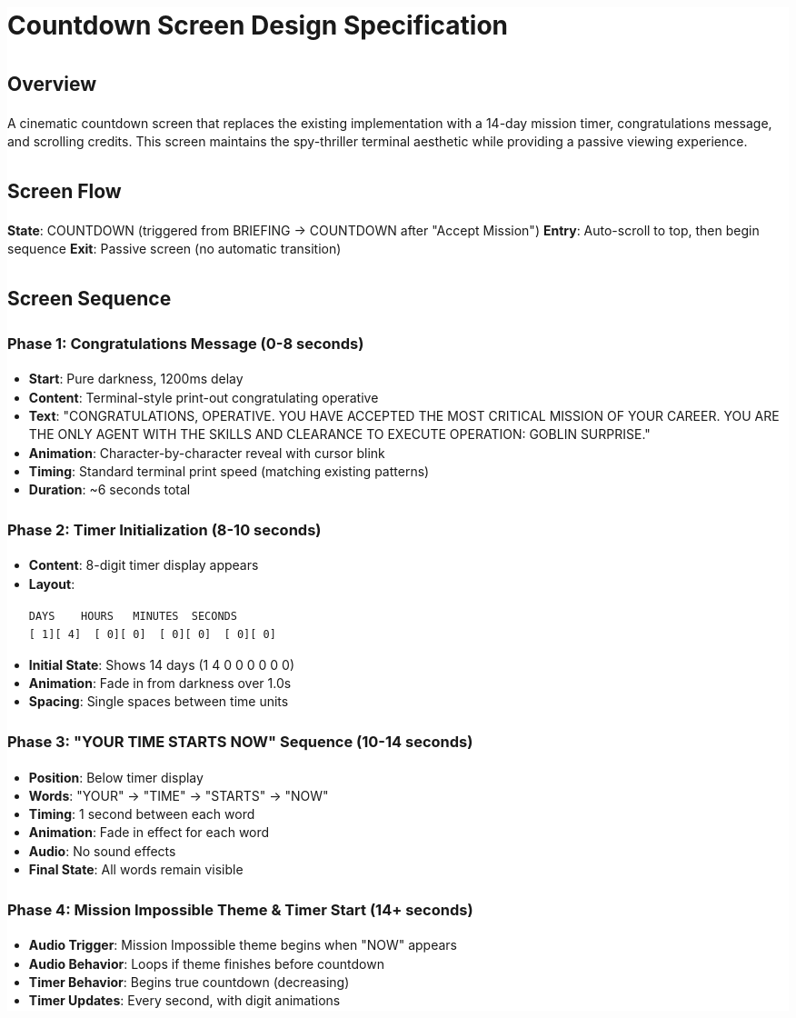 # Countdown Screen Design Specification

## Overview
A cinematic countdown screen that replaces the existing implementation with a 14-day mission timer, congratulations message, and scrolling credits. This screen maintains the spy-thriller terminal aesthetic while providing a passive viewing experience.

## Screen Flow
**State**: COUNTDOWN (triggered from BRIEFING → COUNTDOWN after "Accept Mission")
**Entry**: Auto-scroll to top, then begin sequence
**Exit**: Passive screen (no automatic transition)

## Screen Sequence

### Phase 1: Congratulations Message (0-8 seconds)
- **Start**: Pure darkness, 1200ms delay
- **Content**: Terminal-style print-out congratulating operative
- **Text**: "CONGRATULATIONS, OPERATIVE. YOU HAVE ACCEPTED THE MOST CRITICAL MISSION OF YOUR CAREER. YOU ARE THE ONLY AGENT WITH THE SKILLS AND CLEARANCE TO EXECUTE OPERATION: GOBLIN SURPRISE."
- **Animation**: Character-by-character reveal with cursor blink
- **Timing**: Standard terminal print speed (matching existing patterns)
- **Duration**: ~6 seconds total

### Phase 2: Timer Initialization (8-10 seconds)
- **Content**: 8-digit timer display appears
- **Layout**: 
  ```
  DAYS    HOURS   MINUTES  SECONDS
  [ 1][ 4]  [ 0][ 0]  [ 0][ 0]  [ 0][ 0]
  ```
- **Initial State**: Shows 14 days (1 4 0 0 0 0 0 0)
- **Animation**: Fade in from darkness over 1.0s
- **Spacing**: Single spaces between time units

### Phase 3: "YOUR TIME STARTS NOW" Sequence (10-14 seconds)
- **Position**: Below timer display
- **Words**: "YOUR" → "TIME" → "STARTS" → "NOW"
- **Timing**: 1 second between each word
- **Animation**: Fade in effect for each word
- **Audio**: No sound effects
- **Final State**: All words remain visible

### Phase 4: Mission Impossible Theme & Timer Start (14+ seconds)
- **Audio Trigger**: Mission Impossible theme begins when "NOW" appears
- **Audio Behavior**: Loops if theme finishes before countdown
- **Timer Behavior**: Begins true countdown (decreasing)
- **Timer Updates**: Every second, with digit animations
